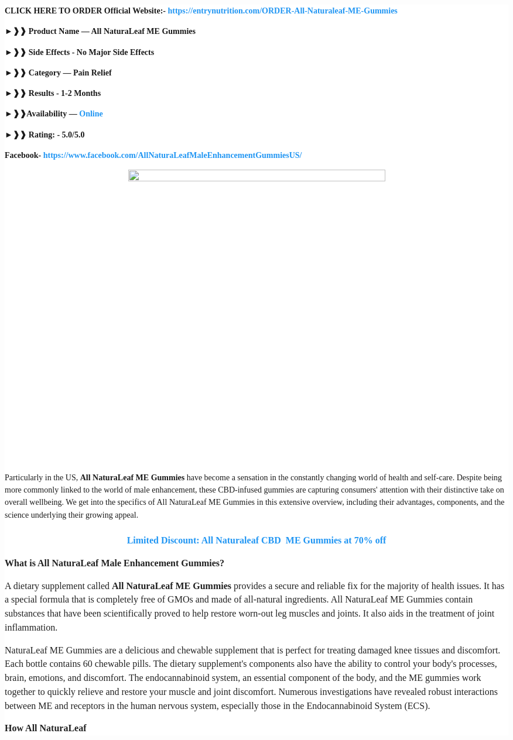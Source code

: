 <p><span style="font-family: georgia;"><b>CLICK HERE TO ORDER Official Website:-&nbsp;</b></span><span style="font-family: georgia;"><b><a href="https://entrynutrition.com/ORDER-All-Naturaleaf-ME-Gummies" style="background-attachment: initial; background-clip: initial; background-image: initial; background-origin: initial; background-position: initial; background-repeat: initial; background-size: initial; color: #2196f3; text-decoration-line: none;">https://entrynutrition.com/ORDER-All-Naturaleaf-ME-Gummies</a></b></span></p><p><span style="font-family: georgia;"><b>►❱❱ Product Name — All NaturaLeaf ME Gummies</b></span></p><p><span style="font-family: georgia;"><b>►❱❱ Side Effects - No Major Side Effects</b></span></p><p><span style="font-family: georgia;"><b>►❱❱ Category — Pain Relief</b></span></p><p><span style="font-family: georgia;"><b>►❱❱ Results - 1-2 Months</b></span></p><p><span style="font-family: georgia;"><b>►❱❱Availability —<a href="https://entrynutrition.com/ORDER-All-Naturaleaf-ME-Gummies" style="background-attachment: initial; background-clip: initial; background-image: initial; background-origin: initial; background-position: initial; background-repeat: initial; background-size: initial; color: #2196f3; text-decoration-line: none;" target="_blank">&nbsp;Online</a></b></span></p><p><span style="font-family: georgia;"><b>►❱❱ Rating: - 5.0/5.0</b></span></p><p><span style="font-family: georgia;"><b>Facebook-&nbsp;</b></span><span style="font-family: georgia;"><b><a href="https://www.facebook.com/AllNaturaLeafMaleEnhancementGummiesUS/" style="background-attachment: initial; background-clip: initial; background-image: initial; background-origin: initial; background-position: initial; background-repeat: initial; background-size: initial; color: #2196f3; text-decoration-line: none;">https://www.facebook.com/AllNaturaLeafMaleEnhancementGummiesUS/</a></b></span></p><p><span style="font-family: georgia;"></span></p><div class="separator" style="clear: both; text-align: center;"><span style="font-family: georgia;"><a href="https://entrynutrition.com/ORDER-All-Naturaleaf-ME-Gummies" style="background-attachment: initial; background-clip: initial; background-image: initial; background-origin: initial; background-position: initial; background-repeat: initial; background-size: initial; color: #2196f3; margin-left: 1em; margin-right: 1em; text-decoration-line: none;" target="_blank"><img border="0" data-original-height="601" data-original-width="439" height="494" src="https://blogger.googleusercontent.com/img/b/R29vZ2xl/AVvXsEiR2O7xcnE15IjoTIRdcNHMNgtql_lfQzW7gh0TzoXQidA8DJiApQl7zEt_en6njzgsLhnwFNWwbZ_hit2oyPT3mVPBeNJnqcJBLnLlMHqg6TIqOwiFJo686C683-LJhQFdqphep4fVcu6M6OI9DLS7wIe1cz1ihcwQlwfnE5kcv6Xw98Zf42vy6WNVsDk/w439-h494/Screenshot%202023-11-17%20225427.png" style="border: 0px; height: inherit; max-width: 100%;" width="439" /></a></span></div><div class="separator" style="clear: both; text-align: center;"><span style="font-family: georgia;"><br /></span></div><span style="font-family: georgia;">Particularly in the US,&nbsp;<b>All NaturaLeaf ME Gummies</b>&nbsp;have become a sensation in the constantly changing world of health and self-care. Despite being more commonly linked to the world of male enhancement, these CBD-infused gummies are capturing consumers' attention with their distinctive take on overall wellbeing. We get into the specifics of All NaturaLeaf ME Gummies in this extensive overview, including their advantages, components, and the science underlying their growing appeal.</span><div><span style="font-family: georgia;"><br /></span></div><div><div style="background-color: white; color: #212121; font-family: Roboto, sans-serif; font-size: 15px; text-align: center;"><b><a href="https://entrynutrition.com/ORDER-All-Naturaleaf-ME-Gummies" style="background: transparent; color: #2196f3; text-decoration-line: none;" target="_blank"><span style="font-family: georgia; font-size: medium;">Limited Discount: All Naturaleaf CBD&nbsp; ME Gummies at 70% off</span></a></b></div><p style="background-color: white; color: #212121; font-family: Roboto, sans-serif; font-size: 15px;"></p><p style="background-color: white; color: #212121; font-family: Roboto, sans-serif; font-size: 15px;"><span style="font-family: georgia; font-size: medium;"><b>What is All NaturaLeaf Male Enhancement Gummies?</b></span></p><p style="background-color: white; color: #212121; font-family: Roboto, sans-serif; font-size: 15px;"><span style="font-family: georgia; font-size: medium;">A dietary supplement called&nbsp;<b>All NaturaLeaf ME Gummies</b>&nbsp;provides a secure and reliable fix for the majority of health issues. It has a special formula that is completely free of GMOs and made of all-natural ingredients. All NaturaLeaf ME Gummies contain substances that have been scientifically proved to help restore worn-out leg muscles and joints. It also aids in the treatment of joint inflammation.</span></p><p style="background-color: white; color: #212121; font-family: Roboto, sans-serif; font-size: 15px;"><span style="font-family: georgia; font-size: medium;">NaturaLeaf ME Gummies are a delicious and chewable supplement that is perfect for treating damaged knee tissues and discomfort. Each bottle contains 60 chewable pills. The dietary supplement's components also have the ability to control your body's processes, brain, emotions, and discomfort. The endocannabinoid system, an essential component of the body, and the ME gummies work together to quickly relieve and restore your muscle and joint discomfort. Numerous investigations have revealed robust interactions between ME and receptors in the human nervous system, especially those in the Endocannabinoid System (ECS).</span></p><p style="background-color: white; color: #212121; font-family: Roboto, sans-serif; font-size: 15px;"><span style="font-family: georgia; font-size: medium;"><b>How All NaturaLeaf